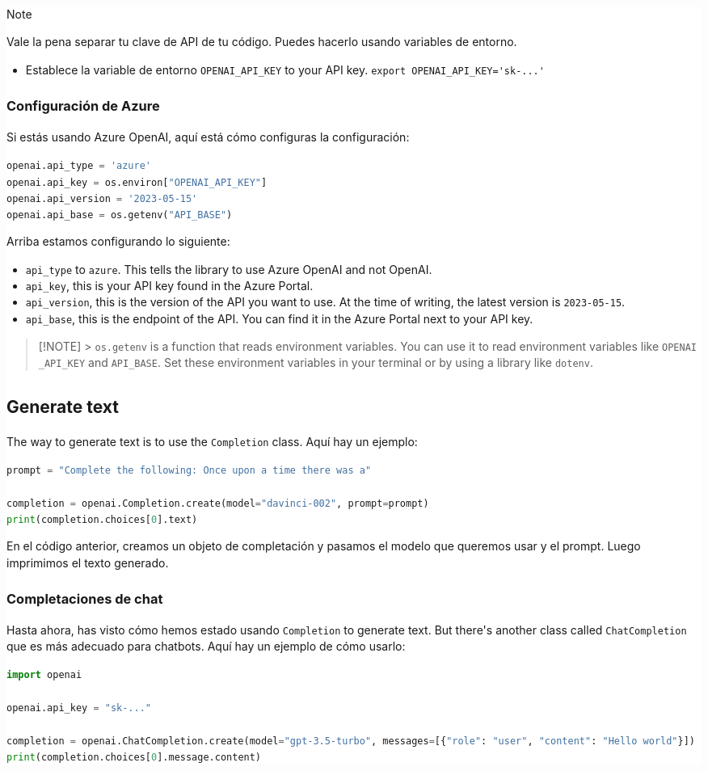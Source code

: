 > [!NOTE]
> Vale la pena separar tu clave de API de tu código. Puedes hacerlo usando variables de entorno.
>
> - Establece la variable de entorno `OPENAI_API_KEY` to your API key.
>   `export OPENAI_API_KEY='sk-...'`

### Configuración de Azure

Si estás usando Azure OpenAI, aquí está cómo configuras la configuración:

```python
openai.api_type = 'azure'
openai.api_key = os.environ["OPENAI_API_KEY"]
openai.api_version = '2023-05-15'
openai.api_base = os.getenv("API_BASE")
```

Arriba estamos configurando lo siguiente:

- `api_type` to `azure`. This tells the library to use Azure OpenAI and not OpenAI.
- `api_key`, this is your API key found in the Azure Portal.
- `api_version`, this is the version of the API you want to use. At the time of writing, the latest version is `2023-05-15`.
- `api_base`, this is the endpoint of the API. You can find it in the Azure Portal next to your API key.

> [!NOTE] > `os.getenv` is a function that reads environment variables. You can use it to read environment variables like `OPENAI_API_KEY` and `API_BASE`. Set these environment variables in your terminal or by using a library like `dotenv`.

## Generate text

The way to generate text is to use the `Completion` class. Aquí hay un ejemplo:

```python
prompt = "Complete the following: Once upon a time there was a"

completion = openai.Completion.create(model="davinci-002", prompt=prompt)
print(completion.choices[0].text)
```

En el código anterior, creamos un objeto de completación y pasamos el modelo que queremos usar y el prompt. Luego imprimimos el texto generado.

### Completaciones de chat

Hasta ahora, has visto cómo hemos estado usando `Completion` to generate text. But there's another class called `ChatCompletion` que es más adecuado para chatbots. Aquí hay un ejemplo de cómo usarlo:

```python
import openai

openai.api_key = "sk-..."

completion = openai.ChatCompletion.create(model="gpt-3.5-turbo", messages=[{"role": "user", "content": "Hello world"}])
print(completion.choices[0].message.content)
```
